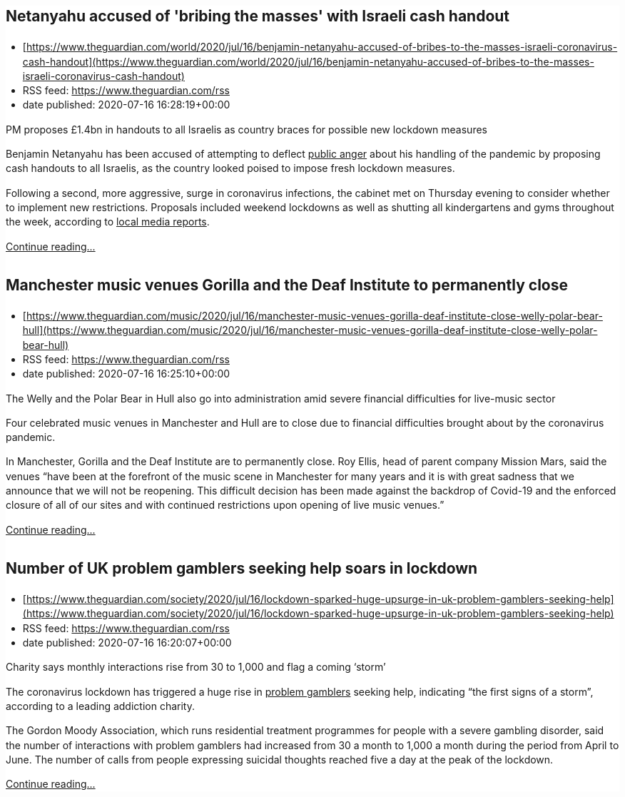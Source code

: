 ## Netanyahu accused of 'bribing the masses' with Israeli cash handout
 - [https://www.theguardian.com/world/2020/jul/16/benjamin-netanyahu-accused-of-bribes-to-the-masses-israeli-coronavirus-cash-handout](https://www.theguardian.com/world/2020/jul/16/benjamin-netanyahu-accused-of-bribes-to-the-masses-israeli-coronavirus-cash-handout)
 - RSS feed: https://www.theguardian.com/rss
 - date published: 2020-07-16 16:28:19+00:00

<p>PM proposes £1.4bn in handouts to all Israelis as country braces for possible new lockdown measures </p><p>Benjamin Netanyahu has been accused of attempting to deflect <a href="https://www.theguardian.com/world/2020/jul/13/israeli-police-tear-down-anti-netanyahu-protest-camp-corruption-covid-19-crisis">public anger</a> about his handling of the pandemic by proposing cash handouts to all Israelis, as the country looked poised to impose fresh lockdown measures.</p><p>Following a second, more aggressive, surge in coronavirus infections, the cabinet met on Thursday evening to consider whether to implement new restrictions. Proposals included weekend lockdowns as well as shutting all kindergartens and gyms throughout the week, according to <a href="https://www.ynet.co.il/article/S1gSr3pJw#autoplay">local media reports</a>.</p> <a href="https://www.theguardian.com/world/2020/jul/16/benjamin-netanyahu-accused-of-bribes-to-the-masses-israeli-coronavirus-cash-handout">Continue reading...</a>

## Manchester music venues Gorilla and the Deaf Institute to permanently close
 - [https://www.theguardian.com/music/2020/jul/16/manchester-music-venues-gorilla-deaf-institute-close-welly-polar-bear-hull](https://www.theguardian.com/music/2020/jul/16/manchester-music-venues-gorilla-deaf-institute-close-welly-polar-bear-hull)
 - RSS feed: https://www.theguardian.com/rss
 - date published: 2020-07-16 16:25:10+00:00

<p>The Welly and the Polar Bear in Hull also go into administration amid severe financial difficulties for live-music sector</p><p>Four celebrated music venues in Manchester and Hull are to close due to financial difficulties brought about by the coronavirus pandemic.</p><p>In Manchester, Gorilla and the Deaf Institute are to permanently close. Roy Ellis, head of parent company Mission Mars, said the venues “have been at the forefront of the music scene in Manchester for many years and it is with great sadness that we announce that we will not be reopening. This difficult decision has been made against the backdrop of Covid-19 and the enforced closure of all of our sites and with continued restrictions upon opening of live music venues.”</p> <a href="https://www.theguardian.com/music/2020/jul/16/manchester-music-venues-gorilla-deaf-institute-close-welly-polar-bear-hull">Continue reading...</a>

## Number of UK problem gamblers seeking help soars in lockdown
 - [https://www.theguardian.com/society/2020/jul/16/lockdown-sparked-huge-upsurge-in-uk-problem-gamblers-seeking-help](https://www.theguardian.com/society/2020/jul/16/lockdown-sparked-huge-upsurge-in-uk-problem-gamblers-seeking-help)
 - RSS feed: https://www.theguardian.com/rss
 - date published: 2020-07-16 16:20:07+00:00

<p>Charity says monthly interactions rise from 30 to 1,000 and flag a coming ‘storm’<br /></p><p>The coronavirus lockdown has triggered a huge rise in <a href="https://www.theguardian.com/uk-news/2020/may/19/uk-gambling-addiction-yougov-research">problem gamblers</a> seeking help, indicating “the first signs of a storm”, according to a leading addiction charity.</p><p>The Gordon Moody Association, which runs residential treatment programmes for people with a severe gambling disorder, said the number of interactions with problem gamblers had increased from 30 a month to 1,000 a month during the period from April to June. The number of calls from people expressing suicidal thoughts reached five a day at the peak of the lockdown.</p> <a href="https://www.theguardian.com/society/2020/jul/16/lockdown-sparked-huge-upsurge-in-uk-problem-gamblers-seeking-help">Continue reading...</a>
